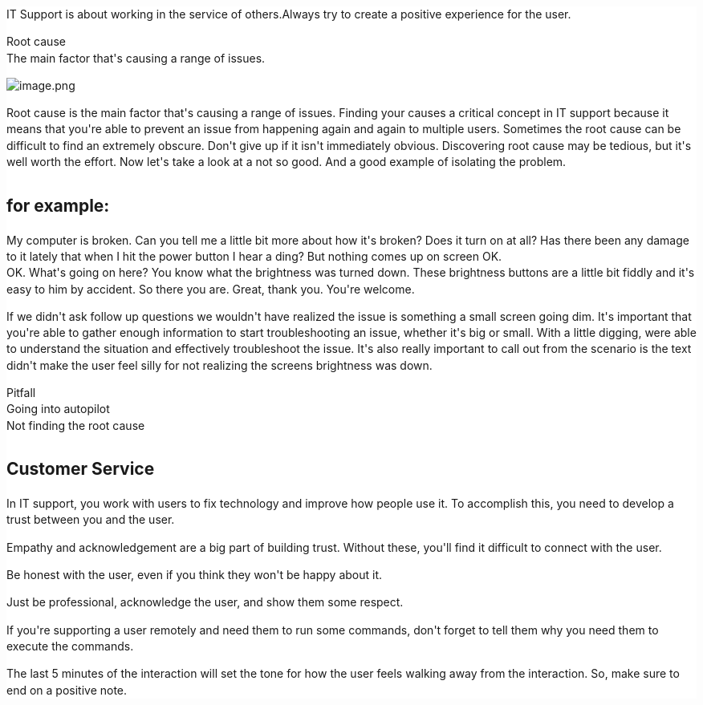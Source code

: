 IT Support is about working in the service of others.Always try to create a positive experience for the user.

Root cause  
The main factor that's causing a range of issues.

![image.png](attachment:image.png)

Root cause is the main factor that's causing a range of issues. Finding your causes a critical concept in IT support because it means that you're able to prevent an issue from happening again and again to multiple users. Sometimes the root cause can be difficult to find an extremely obscure. Don't give up if it isn't immediately obvious. Discovering root cause may be tedious, but it's well worth the effort. Now let's take a look at a not so good. And a good example of isolating the problem.
## for example:  
My computer is broken. Can you tell me a little bit more about how it's broken? Does it turn on at all? Has there been any damage to it lately that when I hit the power button I hear a ding? But nothing comes up on screen OK.  
OK. What's going on here? You know what the brightness was turned down. These brightness buttons are a little bit fiddly and it's easy to him by accident. So there you are. Great, thank you. You're welcome.   

If we didn't ask follow up questions we wouldn't have realized the issue is something a small screen going dim. It's important that you're able to gather enough information to start troubleshooting an issue, whether it's big or small. With a little digging, were able to understand the situation and effectively troubleshoot the issue. It's also really important to call out from the scenario is the text didn't make the user feel silly for not realizing the screens brightness was down.

Pitfall  
Going into autopilot  
Not finding the root cause  

## Customer Service

In IT support, you work with users to fix technology and improve how people use it. To accomplish this, you need to develop a trust between you and the user.

Empathy and acknowledgement are a big part of building trust. Without these, you'll find it difficult to connect with the user.

Be honest with the user, even if you think they won't be happy about it.

Just be professional, acknowledge the user, and show them some respect.

If you're supporting a user remotely and need them to run some commands, don't forget to tell them why you need them to execute the commands.

The last 5 minutes of the interaction will set the tone for how the user feels walking away from the interaction. So, make sure to end on a positive note.




```python

```
